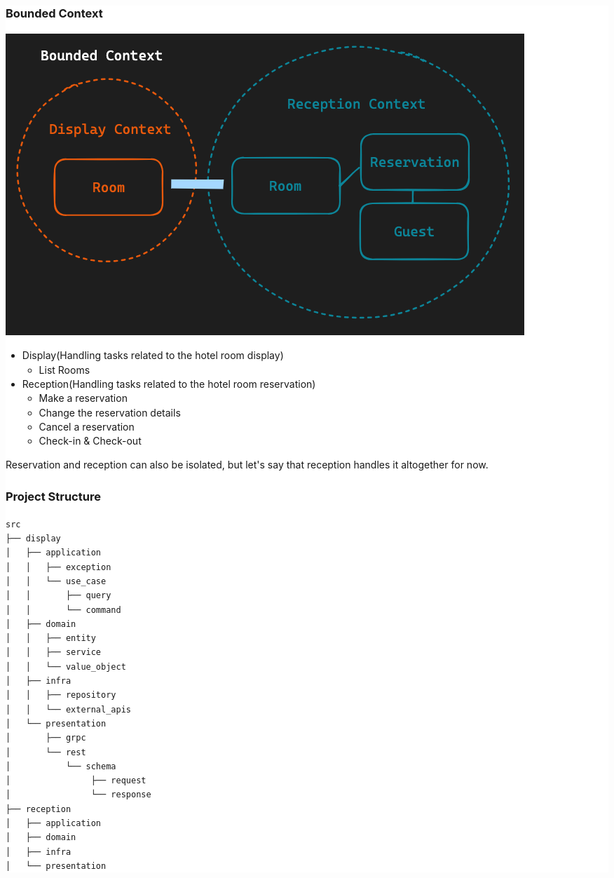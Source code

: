### Bounded Context

![bounded-context](./docs/image/bounded-context.png)

- Display(Handling tasks related to the hotel room display)
  - List Rooms
- Reception(Handling tasks related to the hotel room reservation)
  - Make a reservation
  - Change the reservation details
  - Cancel a reservation
  - Check-in & Check-out

Reservation and reception can also be isolated, but let's say that reception handles it altogether for now.

### Project Structure
```tree
src
├── display
│   ├── application
│   │   ├── exception
│   │   └── use_case
│   │       ├── query
│   │       └── command
│   ├── domain
│   │   ├── entity
│   │   ├── service
│   │   └── value_object
│   ├── infra
│   │   ├── repository
│   │   └── external_apis
│   └── presentation
│       ├── grpc
│       └── rest
│           └── schema
│                ├── request
│                └── response
├── reception
│   ├── application
│   ├── domain
│   ├── infra
│   └── presentation
```
